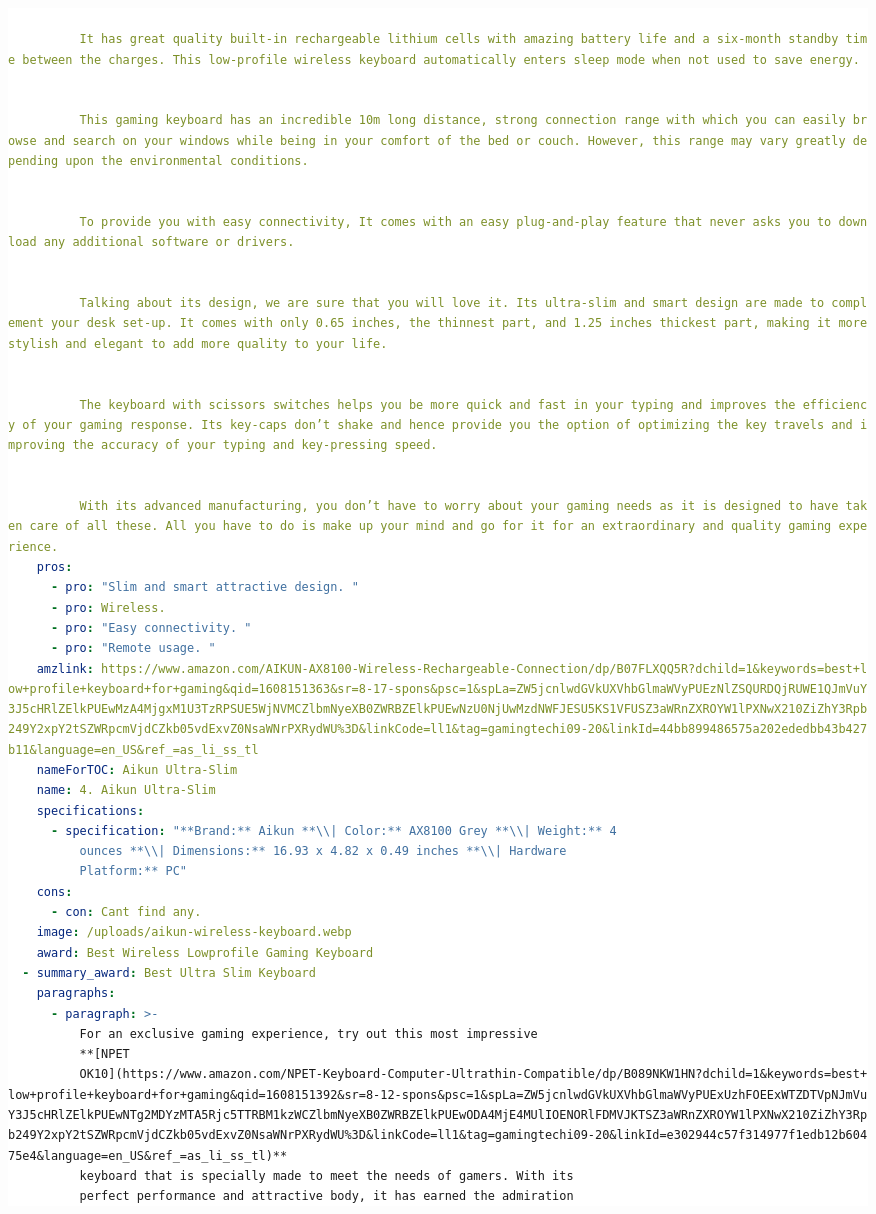 ```yaml

          It has great quality built-in rechargeable lithium cells with amazing battery life and a six-month standby time between the charges. This low-profile wireless keyboard automatically enters sleep mode when not used to save energy.


          This gaming keyboard has an incredible 10m long distance, strong connection range with which you can easily browse and search on your windows while being in your comfort of the bed or couch. However, this range may vary greatly depending upon the environmental conditions.


          To provide you with easy connectivity, It comes with an easy plug-and-play feature that never asks you to download any additional software or drivers.


          Talking about its design, we are sure that you will love it. Its ultra-slim and smart design are made to complement your desk set-up. It comes with only 0.65 inches, the thinnest part, and 1.25 inches thickest part, making it more stylish and elegant to add more quality to your life.


          The keyboard with scissors switches helps you be more quick and fast in your typing and improves the efficiency of your gaming response. Its key-caps don’t shake and hence provide you the option of optimizing the key travels and improving the accuracy of your typing and key-pressing speed.


          With its advanced manufacturing, you don’t have to worry about your gaming needs as it is designed to have taken care of all these. All you have to do is make up your mind and go for it for an extraordinary and quality gaming experience.
    pros:
      - pro: "Slim and smart attractive design. "
      - pro: Wireless.
      - pro: "Easy connectivity. "
      - pro: "Remote usage. "
    amzlink: https://www.amazon.com/AIKUN-AX8100-Wireless-Rechargeable-Connection/dp/B07FLXQQ5R?dchild=1&keywords=best+low+profile+keyboard+for+gaming&qid=1608151363&sr=8-17-spons&psc=1&spLa=ZW5jcnlwdGVkUXVhbGlmaWVyPUEzNlZSQURDQjRUWE1QJmVuY3J5cHRlZElkPUEwMzA4MjgxM1U3TzRPSUE5WjNVMCZlbmNyeXB0ZWRBZElkPUEwNzU0NjUwMzdNWFJESU5KS1VFUSZ3aWRnZXROYW1lPXNwX210ZiZhY3Rpb249Y2xpY2tSZWRpcmVjdCZkb05vdExvZ0NsaWNrPXRydWU%3D&linkCode=ll1&tag=gamingtechi09-20&linkId=44bb899486575a202ededbb43b427b11&language=en_US&ref_=as_li_ss_tl
    nameForTOC: Aikun Ultra-Slim
    name: 4. Aikun Ultra-Slim
    specifications:
      - specification: "**Brand:** Aikun **\\| Color:** AX8100 Grey **\\| Weight:** 4
          ounces **\\| Dimensions:** 16.93 x 4.82 x 0.49 inches **\\| Hardware
          Platform:** PC"
    cons:
      - con: Cant find any.
    image: /uploads/aikun-wireless-keyboard.webp
    award: Best Wireless Lowprofile Gaming Keyboard
  - summary_award: Best Ultra Slim Keyboard
    paragraphs:
      - paragraph: >-
          For an exclusive gaming experience, try out this most impressive
          **[NPET
          OK10](https://www.amazon.com/NPET-Keyboard-Computer-Ultrathin-Compatible/dp/B089NKW1HN?dchild=1&keywords=best+low+profile+keyboard+for+gaming&qid=1608151392&sr=8-12-spons&psc=1&spLa=ZW5jcnlwdGVkUXVhbGlmaWVyPUExUzhFOEExWTZDTVpNJmVuY3J5cHRlZElkPUEwNTg2MDYzMTA5Rjc5TTRBM1kzWCZlbmNyeXB0ZWRBZElkPUEwODA4MjE4MUlIOENORlFDMVJKTSZ3aWRnZXROYW1lPXNwX210ZiZhY3Rpb249Y2xpY2tSZWRpcmVjdCZkb05vdExvZ0NsaWNrPXRydWU%3D&linkCode=ll1&tag=gamingtechi09-20&linkId=e302944c57f314977f1edb12b60475e4&language=en_US&ref_=as_li_ss_tl)**
          keyboard that is specially made to meet the needs of gamers. With its
          perfect performance and attractive body, it has earned the admiration
```